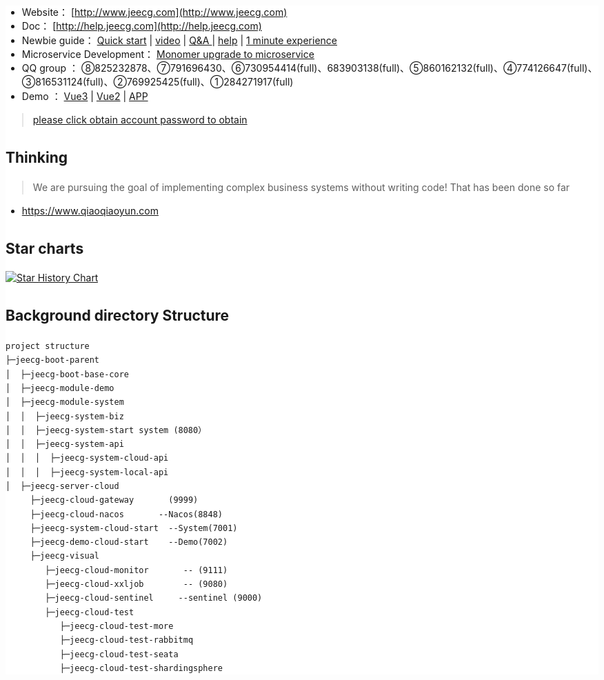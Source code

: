 - Website：  [http://www.jeecg.com](http://www.jeecg.com)
- Doc：  [http://help.jeecg.com](http://help.jeecg.com)
- Newbie guide： [Quick start](http://www.jeecg.com/doc/quickstart)  |  [video](https://space.bilibili.com/454617261/channel/series) |   [Q&A ](http://www.jeecg.com/doc/qa)  |   [help](http://jeecg.com/doc/help) |  [1 minute experience](https://my.oschina.net/jeecg/blog/3083313)
- Microservice Development：  [Monomer upgrade to microservice](https://help.jeecg.com/java/springcloud/switchcloud/monomer.html)
- QQ group ： ⑧825232878、⑦791696430、⑥730954414(full)、683903138(full)、⑤860162132(full)、④774126647(full)、③816531124(full)、②769925425(full)、①284271917(full)
- Demo ： [Vue3](http://boot3.jeecg.com) | [Vue2](http://boot.jeecg.com)  | [APP](http://jeecg.com/appIndex)
> [please click obtain account password to obtain](http://jeecg.com/doc/demo) 



Thinking
-----------------------------------
> We are pursuing the goal of implementing complex business systems without writing code! That has been done so far
- https://www.qiaoqiaoyun.com


Star charts
-----------------------------------

[![Star History Chart](https://api.star-history.com/svg?repos=jeecgboot/jeecg-boot&type=Date)](https://star-history.com/#jeecgboot/jeecg-boot)




Background directory Structure
-----------------------------------
```
project structure
├─jeecg-boot-parent
│  ├─jeecg-boot-base-core
│  ├─jeecg-module-demo    
│  ├─jeecg-module-system 
│  │  ├─jeecg-system-biz   
│  │  ├─jeecg-system-start system (8080）
│  │  ├─jeecg-system-api   
│  │  │  ├─jeecg-system-cloud-api  
│  │  │  ├─jeecg-system-local-api   
│  ├─jeecg-server-cloud           
     ├─jeecg-cloud-gateway       (9999)
     ├─jeecg-cloud-nacos       --Nacos(8848)
     ├─jeecg-system-cloud-start  --System(7001)
     ├─jeecg-demo-cloud-start    --Demo(7002)
     ├─jeecg-visual
        ├─jeecg-cloud-monitor       -- (9111)
        ├─jeecg-cloud-xxljob        -- (9080)
        ├─jeecg-cloud-sentinel     --sentinel (9000)
        ├─jeecg-cloud-test           
           ├─jeecg-cloud-test-more        
           ├─jeecg-cloud-test-rabbitmq     
           ├─jeecg-cloud-test-seata         
           ├─jeecg-cloud-test-shardingsphere    

```
